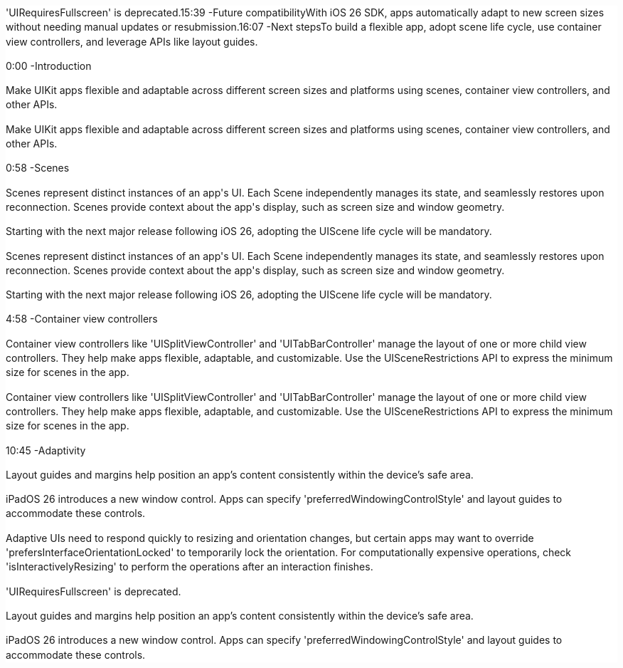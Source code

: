 'UIRequiresFullscreen' is deprecated.15:39 -Future compatibilityWith iOS 26 SDK, apps automatically adapt to new screen sizes without needing manual updates or resubmission.16:07 -Next stepsTo build a flexible app, adopt scene life cycle, use container view controllers, and leverage APIs like layout guides.

0:00 -Introduction

Make UIKit apps flexible and adaptable across different screen sizes and platforms using scenes, container view controllers, and other APIs.

Make UIKit apps flexible and adaptable across different screen sizes and platforms using scenes, container view controllers, and other APIs.

0:58 -Scenes

Scenes represent distinct instances of an app's UI. Each Scene independently manages its state, and seamlessly restores upon reconnection. Scenes provide context about the app's display, such as screen size and window geometry.

Starting with the next major release following iOS 26, adopting the UIScene life cycle will be mandatory.

Scenes represent distinct instances of an app's UI. Each Scene independently manages its state, and seamlessly restores upon reconnection. Scenes provide context about the app's display, such as screen size and window geometry.

Starting with the next major release following iOS 26, adopting the UIScene life cycle will be mandatory.

4:58 -Container view controllers

Container view controllers like 'UISplitViewController' and 'UITabBarController' manage the layout of one or more child view controllers. They help make apps flexible, adaptable, and customizable. Use the UISceneRestrictions API to express the minimum size for scenes in the app.

Container view controllers like 'UISplitViewController' and 'UITabBarController' manage the layout of one or more child view controllers. They help make apps flexible, adaptable, and customizable. Use the UISceneRestrictions API to express the minimum size for scenes in the app.

10:45 -Adaptivity

Layout guides and margins help position an app’s content consistently within the device’s safe area.

iPadOS 26 introduces a new window control. Apps can specify 'preferredWindowingControlStyle' and layout guides to accommodate these controls.

Adaptive UIs need to respond quickly to resizing and orientation changes, but certain apps may want to override 'prefersInterfaceOrientationLocked' to temporarily lock the orientation. For computationally expensive operations, check 'isInteractivelyResizing' to perform the operations after an interaction finishes.

'UIRequiresFullscreen' is deprecated.

Layout guides and margins help position an app’s content consistently within the device’s safe area.

iPadOS 26 introduces a new window control. Apps can specify 'preferredWindowingControlStyle' and layout guides to accommodate these controls.
